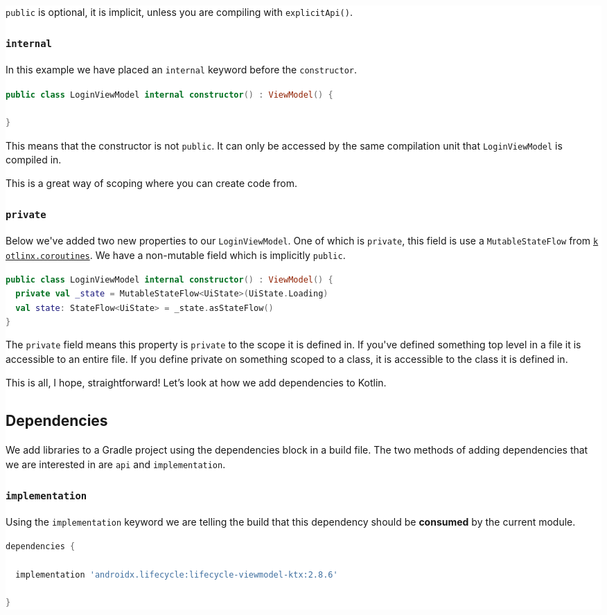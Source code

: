 `public` is optional, it is implicit, unless you are compiling with `explicitApi()`.

### `internal`

In this example we have placed an `internal` keyword before the `constructor`.

```kotlin
public class LoginViewModel internal constructor() : ViewModel() {

}
```

This means that the constructor is not `public`. It can only be accessed by the same compilation unit that
`LoginViewModel` is
compiled in.

This is a great way of scoping where you can create code from.

### `private`

Below we've added two new properties to our `LoginViewModel`. One of which is `private`, this field
is use a `MutableStateFlow` from [`kotlinx.coroutines`](https://github.com/Kotlin/kotlinx.coroutines). We have a
non-mutable field which is implicitly `public`.

```kotlin
public class LoginViewModel internal constructor() : ViewModel() {
  private val _state = MutableStateFlow<UiState>(UiState.Loading)
  val state: StateFlow<UiState> = _state.asStateFlow()
}
```

The `private` field means this property is `private` to the scope it is defined in. If you've defined something
top level in a file it is accessible to an entire file. If you define private on something scoped to a class, it is
accessible to the
class it is defined in.

This is all, I hope, straightforward! Let’s look at how we add dependencies to Kotlin.

## Dependencies

We add libraries to a Gradle project using the dependencies block in a build file. The two methods of adding
dependencies that we are interested in are `api` and `implementation`.

### `implementation`

Using the `implementation` keyword we are telling the build that this dependency should be **consumed** by the current
module.

```groovy
dependencies {

  implementation 'androidx.lifecycle:lifecycle-viewmodel-ktx:2.8.6'

}
```
